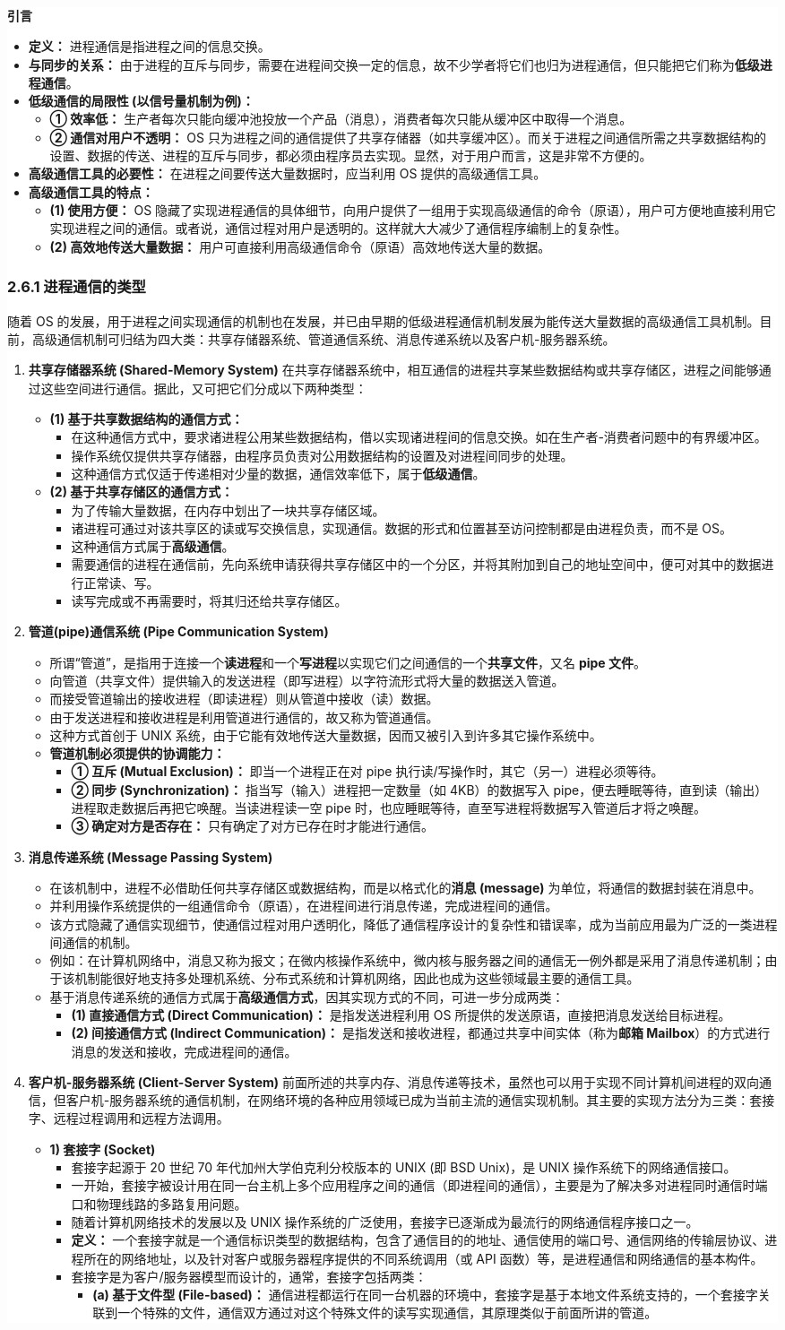 **引言**

*   **定义：** 进程通信是指进程之间的信息交换。
*   **与同步的关系：** 由于进程的互斥与同步，需要在进程间交换一定的信息，故不少学者将它们也归为进程通信，但只能把它们称为**低级进程通信**。
*   **低级通信的局限性 (以信号量机制为例)：**
    *   **① 效率低：** 生产者每次只能向缓冲池投放一个产品（消息），消费者每次只能从缓冲区中取得一个消息。
    *   **② 通信对用户不透明：** OS 只为进程之间的通信提供了共享存储器（如共享缓冲区）。而关于进程之间通信所需之共享数据结构的设置、数据的传送、进程的互斥与同步，都必须由程序员去实现。显然，对于用户而言，这是非常不方便的。
*   **高级通信工具的必要性：** 在进程之间要传送大量数据时，应当利用 OS 提供的高级通信工具。
*   **高级通信工具的特点：**
    *   **(1) 使用方便：** OS 隐藏了实现进程通信的具体细节，向用户提供了一组用于实现高级通信的命令（原语），用户可方便地直接利用它实现进程之间的通信。或者说，通信过程对用户是透明的。这样就大大减少了通信程序编制上的复杂性。
    *   **(2) 高效地传送大量数据：** 用户可直接利用高级通信命令（原语）高效地传送大量的数据。

### 2.6.1 进程通信的类型

随着 OS 的发展，用于进程之间实现通信的机制也在发展，并已由早期的低级进程通信机制发展为能传送大量数据的高级通信工具机制。目前，高级通信机制可归结为四大类：共享存储器系统、管道通信系统、消息传递系统以及客户机-服务器系统。

1.  **共享存储器系统 (Shared-Memory System)**
    在共享存储器系统中，相互通信的进程共享某些数据结构或共享存储区，进程之间能够通过这些空间进行通信。据此，又可把它们分成以下两种类型：
    *   **(1) 基于共享数据结构的通信方式：**
        *   在这种通信方式中，要求诸进程公用某些数据结构，借以实现诸进程间的信息交换。如在生产者-消费者问题中的有界缓冲区。
        *   操作系统仅提供共享存储器，由程序员负责对公用数据结构的设置及对进程间同步的处理。
        *   这种通信方式仅适于传递相对少量的数据，通信效率低下，属于**低级通信**。
    *   **(2) 基于共享存储区的通信方式：**
        *   为了传输大量数据，在内存中划出了一块共享存储区域。
        *   诸进程可通过对该共享区的读或写交换信息，实现通信。数据的形式和位置甚至访问控制都是由进程负责，而不是 OS。
        *   这种通信方式属于**高级通信**。
        *   需要通信的进程在通信前，先向系统申请获得共享存储区中的一个分区，并将其附加到自己的地址空间中，便可对其中的数据进行正常读、写。
        *   读写完成或不再需要时，将其归还给共享存储区。
2.  **管道(pipe)通信系统 (Pipe Communication System)**

    *   所谓“管道”，是指用于连接一个**读进程**和一个**写进程**以实现它们之间通信的一个**共享文件**，又名 **pipe 文件**。
    *   向管道（共享文件）提供输入的发送进程（即写进程）以字符流形式将大量的数据送入管道。
    *   而接受管道输出的接收进程（即读进程）则从管道中接收（读）数据。
    *   由于发送进程和接收进程是利用管道进行通信的，故又称为管道通信。
    *   这种方式首创于 UNIX 系统，由于它能有效地传送大量数据，因而又被引入到许多其它操作系统中。
    *   **管道机制必须提供的协调能力：**
        *   **① 互斥 (Mutual Exclusion)：** 即当一个进程正在对 pipe 执行读/写操作时，其它（另一）进程必须等待。
        *   **② 同步 (Synchronization)：** 指当写（输入）进程把一定数量（如 4KB）的数据写入 pipe，便去睡眠等待，直到读（输出）进程取走数据后再把它唤醒。当读进程读一空 pipe 时，也应睡眠等待，直至写进程将数据写入管道后才将之唤醒。
        *   **③ 确定对方是否存在：** 只有确定了对方已存在时才能进行通信。
3.  **消息传递系统 (Message Passing System)**
    *   在该机制中，进程不必借助任何共享存储区或数据结构，而是以格式化的**消息 (message)** 为单位，将通信的数据封装在消息中。
    *   并利用操作系统提供的一组通信命令（原语），在进程间进行消息传递，完成进程间的通信。
    *   该方式隐藏了通信实现细节，使通信过程对用户透明化，降低了通信程序设计的复杂性和错误率，成为当前应用最为广泛的一类进程间通信的机制。
    *   例如：在计算机网络中，消息又称为报文；在微内核操作系统中，微内核与服务器之间的通信无一例外都是采用了消息传递机制；由于该机制能很好地支持多处理机系统、分布式系统和计算机网络，因此也成为这些领域最主要的通信工具。
    *   基于消息传递系统的通信方式属于**高级通信方式**，因其实现方式的不同，可进一步分成两类：
        *   **(1) 直接通信方式 (Direct Communication)：** 是指发送进程利用 OS 所提供的发送原语，直接把消息发送给目标进程。
        *   **(2) 间接通信方式 (Indirect Communication)：** 是指发送和接收进程，都通过共享中间实体（称为**邮箱 Mailbox**）的方式进行消息的发送和接收，完成进程间的通信。
4.  **客户机-服务器系统 (Client-Server System)**
    前面所述的共享内存、消息传递等技术，虽然也可以用于实现不同计算机间进程的双向通信，但客户机-服务器系统的通信机制，在网络环境的各种应用领域已成为当前主流的通信实现机制。其主要的实现方法分为三类：套接字、远程过程调用和远程方法调用。
    *   **1) 套接字 (Socket)**
        *   套接字起源于 20 世纪 70 年代加州大学伯克利分校版本的 UNIX (即 BSD Unix)，是 UNIX 操作系统下的网络通信接口。
        *   一开始，套接字被设计用在同一台主机上多个应用程序之间的通信（即进程间的通信），主要是为了解决多对进程同时通信时端口和物理线路的多路复用问题。
        *   随着计算机网络技术的发展以及 UNIX 操作系统的广泛使用，套接字已逐渐成为最流行的网络通信程序接口之一。
        *   **定义：** 一个套接字就是一个通信标识类型的数据结构，包含了通信目的的地址、通信使用的端口号、通信网络的传输层协议、进程所在的网络地址，以及针对客户或服务器程序提供的不同系统调用（或 API 函数）等，是进程通信和网络通信的基本构件。
        *   套接字是为客户/服务器模型而设计的，通常，套接字包括两类：
            *   **(a) 基于文件型 (File-based)：** 通信进程都运行在同一台机器的环境中，套接字是基于本地文件系统支持的，一个套接字关联到一个特殊的文件，通信双方通过对这个特殊文件的读写实现通信，其原理类似于前面所讲的管道。
